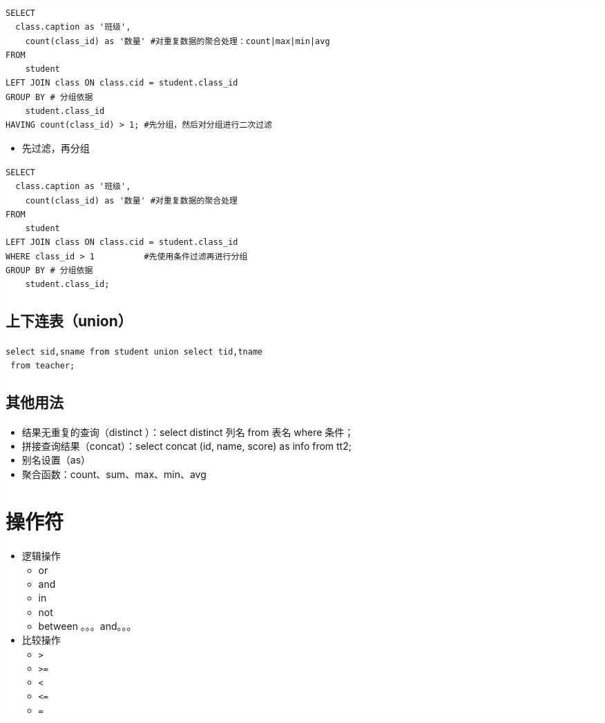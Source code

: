 ```
SELECT
  class.caption as '班级',
    count(class_id) as '数量' #对重复数据的聚合处理：count|max|min|avg
FROM
    student
LEFT JOIN class ON class.cid = student.class_id
GROUP BY # 分组依据
    student.class_id
HAVING count(class_id) > 1; #先分组，然后对分组进行二次过滤
```

* 先过滤，再分组

```
SELECT
  class.caption as '班级',
    count(class_id) as '数量' #对重复数据的聚合处理
FROM
    student
LEFT JOIN class ON class.cid = student.class_id
WHERE class_id > 1          #先使用条件过滤再进行分组
GROUP BY # 分组依据
    student.class_id;
```

## 上下连表（union）
```
select sid,sname from student union select tid,tname
 from teacher;
```

## 其他用法
* 结果无重复的查询（distinct ）：select distinct 列名 from 表名 where 条件；
* 拼接查询结果（concat）：select concat (id, name, score) as info from tt2;
* 别名设置（as）
* 聚合函数：count、sum、max、min、avg

# 操作符
* 逻辑操作
    - or
    - and
    - in
    - not
    - between 。。。and。。。
* 比较操作
    - `>`
    - `>=`
    - `<`
    - `<=`
    - `=`
